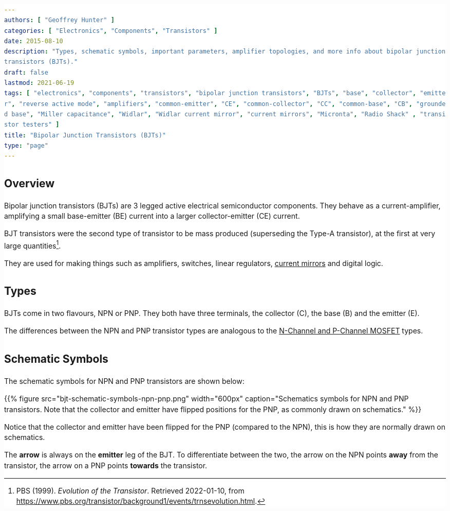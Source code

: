 ```yaml
---
authors: [ "Geoffrey Hunter" ]
categories: [ "Electronics", "Components", "Transistors" ]
date: 2015-08-10
description: "Types, schematic symbols, important parameters, amplifier topologies, and more info about bipolar junction transistors (BJTs)."
draft: false
lastmod: 2021-06-19
tags: [ "electronics", "components", "transistors", "bipolar junction transistors", "BJTs", "base", "collector", "emitter", "reverse active mode", "amplifiers", "common-emitter", "CE", "common-collector", "CC", "common-base", "CB", "grounded base", "Miller capacitance", "Widlar", "Widlar current mirror", "current mirrors", "Micronta", "Radio Shack" , "transistor testers" ]
title: "Bipolar Junction Transistors (BJTs)"
type: "page"
---
```


## Overview

Bipolar junction transistors (BJTs) are 3 legged active electrical semiconductor components. They behave as a current-amplifier, amplifying a small base-emitter (BE) current into a larger collector-emitter (CE) current.

BJT transistors were the second type of transistor to be mass produced (superseding the Type-A transistor), at the first at very large quantities[^bib-pbs-evolution-of-tran].

They are used for making things such as amplifiers, switches, linear regulators, [current mirrors](/electronics/components/current-mirrors/) and digital logic.

## Types

BJTs come in two flavours, NPN or PNP. They both have three terminals, the collector (C), the base (B) and the emitter (E).

The differences between the NPN and PNP transistor types are analogous to the [N-Channel and P-Channel MOSFET](/electronics/components/transistors/mosfets) types.

## Schematic Symbols

The schematic symbols for NPN and PNP transistors are shown below:

{{% figure src="bjt-schematic-symbols-npn-pnp.png" width="600px" caption="Schematics symbols for NPN and PNP transistors. Note that the collector and emitter have flipped positions for the PNP, as commonly drawn on schematics." %}}

Notice that the collector and emitter have been flipped for the PNP (compared to the NPN), this is how they are normally drawn on schematics.

The **arrow** is always on the **emitter** leg of the BJT. To differentiate between the two, the arrow on the NPN points **away** from the transistor, the arrow on a PNP points **towards** the transistor.


[^bib-haenichen-interview]: http://www.semiconductormuseum.com/Transistors/Motorola/Haenichen/Haenichen_Page11.htm, retrieved 2021-06-20.
[^bib-penn-ese319-lecture-notes]: https://www.seas.upenn.edu/~ese319/Lecture_Notes/Lec_9_CCandCBDesigns_08.pdf, retrieved 2020-02-04.
[^bib-wikipedia-soa]: Wikipedia. _Safe operating area_. Retrieved 2021-08-23, from https://en.wikipedia.org/wiki/Safe_operating_area
[^bib-pbs-evolution-of-tran]: PBS (1999). _Evolution of the Transistor_. Retrieved 2022-01-10, from https://www.pbs.org/transistor/background1/events/trnsevolution.html.
[^bib-libretexts-common-collector-amplifier]: James M. Fiore (2022, May 23). _Common Collector Amplifier_. LibreTexts: Engineering. Retrieved 2022-08-11, from https://eng.libretexts.org/Bookshelves/Electrical_Engineering/Electronics/Book%3A_Semiconductor_Devices_-_Theory_and_Application_(Fiore)/07%3A_BJT_Small_Signal_Amplifiers/7.4%3A_Common_Collector_Amplifier. 
[^bib-wikipedia-hybrid-pi-model]: Wikipedia (2020, Mar 22). _Hybrid-pi model_. Retrieved 2022-08-14, from https://en.wikipedia.org/wiki/Hybrid-pi_model.
[^bib-byjus-transfer-characteristics]: Byju's. _Characteristics Of A Transistor_. Retrieved 2022-08-15, from https://byjus.com/physics/characteristics-of-a-transistor/.
[^bib-learn-about-elec-bjts-current-gain]: Learnabout Electronics (2020, Dec 29). _Learnabout Electronics - Bipolar Junction Transistors (BJTs)_. Retrieved 2022-08-15, from https://learnabout-electronics.org/Semiconductors/bjt_05.php.
[^bib-cadence-common-emitter-design]: Cadence. _Common-Emitter Transistor Amplifier Design_. Retrieved 2022-08-17, from https://resources.system-analysis.cadence.com/blog/msa2021-common-emitter-transistor-amplifier-design.
[^bib-stack-exchange-resistor-values-for-common-emitter]: Stack Exchange: Electrical Engineering (2021, Oct 13). _How to choose resistors' value for common emitter amplifier?_. Retrieved 2022-08-17, from https://electronics.stackexchange.com/questions/127491/how-to-choose-resistors-value-for-common-emitter-amplifier. 